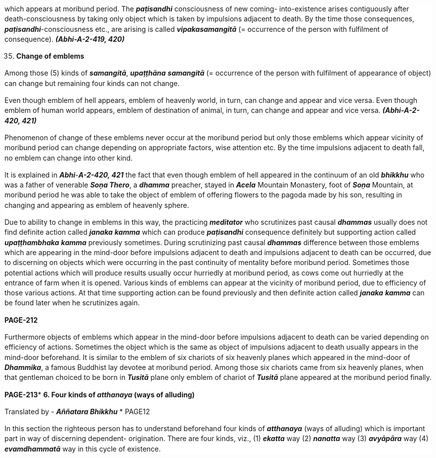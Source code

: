 which appears at moribund period. The ***paṭisandhi*** consciousness of new coming- into-existence  arises  contiguously  after  death-consciousness  by  taking  only  object which is taken by impulsions adjacent to death. By the time those consequences, ***paṭisandhi***-consciousness etc., are arising is called ***vipakasamangitā*** (= occurrence of the person with fulfilment of consequence). ***(Abhi-A-2-419, 420)*** 

35. **Change of emblems** 

Among those (5)  kinds of ***samangitā***, ***upaṭṭhāna*** ***samangitā*** (= occurrence of the person with fulfilment of appearance of object) can change but remaining four kinds can not change. 

Even though emblem of hell appears, emblem of heavenly world, in turn, can change and  appear  and  vice  versa.  Even  though  emblem  of  human  world  appears,  emblem  of destination of animal, in turn, can change and appear and vice versa. ***(Abhi-A-2-420, 421)*** 

Phenomenon of change of these emblems never occur at the moribund period but only those  emblems  which  appear  vicinity  of  moribund  period  can  change  depending  on appropriate  factors,  wise  attention  etc.  By  the  time  impulsions  adjacent  to  death  fall,  no emblem can change into other kind. 

It  is  explained  in  ***Abhi***-***A-2-420,  421***  the  fact  that  even  though  emblem  of  hell appeared in the continuum of an old ***bhikkhu*** who was a father of venerable ***Soṇa Thero***, a ***dhamma***  preacher,  stayed  in  ***Acela***  Mountain  Monastery,  foot  of  ***Soṇa***  Mountain,  at moribund period he was able to take the object of emblem of offering flowers to the pagoda   made by his son, resulting in changing and appearing as emblem of heavenly sphere. 

Due  to  ability  to  change  in  emblems  in  this  way,  the  practicing  ***meditator***  who scrutinizes past causal ***dhammas*** usually does not find definite action called ***janaka*** ***kamma*** which  can  produce  ***paṭisandhi***  consequence  definitely  but  supporting  action  called ***upaṭṭhambhaka***  ***kamma***  previously  sometimes.  During  scrutinizing past  causal ***dhammas*** difference between those emblems which are appearing in the mind-door before impulsions adjacent to death and impulsions adjacent to death can be occurred, due to discerning on objects which were occurring in the past continuity of mentality before moribund period. Sometimes  those  potential  actions  which  will  produce  results  usually  occur  hurriedly  at moribund period, as cows come out hurriedly at the entrance of farm when it is opened. Various kinds of emblems can appear at the vicinity of moribund period, due to efficiency of those  various  actions.  At  that  time  supporting  action  can  be  found  previously  and  then definite action called ***janaka*** ***kamma*** can be found later when he scrutinizes again. 

**PAGE-212** 

Furthermore objects of emblems which appear in the mind-door before impulsions adjacent to death can be varied depending on efficiency of actions. Sometimes the object which is the same as object of impulsions adjacent to death usually appears in the mind-door beforehand. It is similar to the emblem of six chariots of six heavenly planes which appeared in the mind-door of ***Dhammika***, a famous Buddhist lay devotee at moribund period. Among those six chariots came from six heavenly planes, when that gentleman choiced to be born in ***Tusitā*** plane only emblem of chariot of ***Tusitā*** plane appeared at the moribund period finally. 

**PAGE-213*** **6.  Four kinds of *atthanaya* (ways of alluding)** 


Translated by - ***Aññatara Bhikkhu*** \*  PAGE12

In  this  section  the  righteous  person  has  to  understand  beforehand  four  kinds  of ***atthanaya***  (ways  of  alluding)  which  is  important  part  in  way  of  discerning  dependent- origination. There are four kinds, viz., (1) ***ekatta*** way (2) ***nanatta*** way (3) ***avyāpāra*** way (4) ***evamdhammatā*** way in this cycle of existence. 
